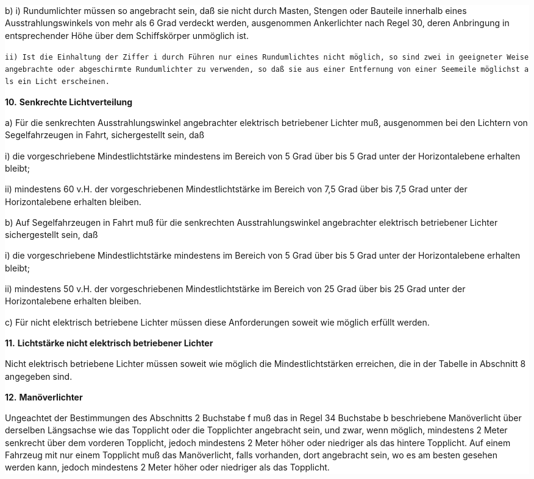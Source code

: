 



b)
    i)  Rundumlichter müssen so angebracht sein, daß sie nicht durch Masten, Stengen oder Bauteile innerhalb eines Ausstrahlungswinkels von mehr als 6 Grad verdeckt werden, ausgenommen Ankerlichter nach Regel 30, deren Anbringung in entsprechender Höhe über dem Schiffskörper unmöglich ist.


    ii) Ist die Einhaltung der Ziffer i durch Führen nur eines Rundumlichtes nicht möglich, so sind zwei in geeigneter Weise angebrachte oder abgeschirmte Rundumlichter zu verwenden, so daß sie aus einer Entfernung von einer Seemeile möglichst als ein Licht erscheinen.





**10.** **Senkrechte Lichtverteilung**



a) Für die senkrechten Ausstrahlungswinkel angebrachter elektrisch betriebener Lichter muß, ausgenommen bei den Lichtern von Segelfahrzeugen in Fahrt, sichergestellt sein, daß

i)  die vorgeschriebene Mindestlichtstärke mindestens im Bereich von 5 Grad über bis 5 Grad unter der Horizontalebene erhalten bleibt;


ii) mindestens 60 v.H. der vorgeschriebenen Mindestlichtstärke im Bereich von 7,5 Grad über bis 7,5 Grad unter der Horizontalebene erhalten bleiben.



b) Auf Segelfahrzeugen in Fahrt muß für die senkrechten Ausstrahlungswinkel angebrachter elektrisch betriebener Lichter sichergestellt sein, daß

i)  die vorgeschriebene Mindestlichtstärke mindestens im Bereich von 5 Grad über bis 5 Grad unter der Horizontalebene erhalten bleibt;


ii) mindestens 50 v.H. der vorgeschriebenen Mindestlichtstärke im Bereich von 25 Grad über bis 25 Grad unter der Horizontalebene erhalten bleiben.



c) Für nicht elektrisch betriebene Lichter müssen diese Anforderungen soweit wie möglich erfüllt werden.

**11.** **Lichtstärke nicht elektrisch betriebener Lichter**



Nicht elektrisch betriebene Lichter müssen soweit wie möglich die Mindestlichtstärken erreichen, die in der Tabelle in Abschnitt 8 angegeben sind.

**12.** **Manöverlichter**



Ungeachtet der Bestimmungen des Abschnitts 2 Buchstabe f muß das in Regel 34 Buchstabe b beschriebene Manöverlicht über derselben Längsachse wie das Topplicht oder die Topplichter angebracht sein, und zwar, wenn möglich, mindestens 2 Meter senkrecht über dem vorderen Topplicht, jedoch mindestens 2 Meter höher oder niedriger als das hintere Topplicht. Auf einem Fahrzeug mit nur einem Topplicht muß das Manöverlicht, falls vorhanden, dort angebracht sein, wo es am besten gesehen werden kann, jedoch mindestens 2 Meter höher oder niedriger als das Topplicht.

